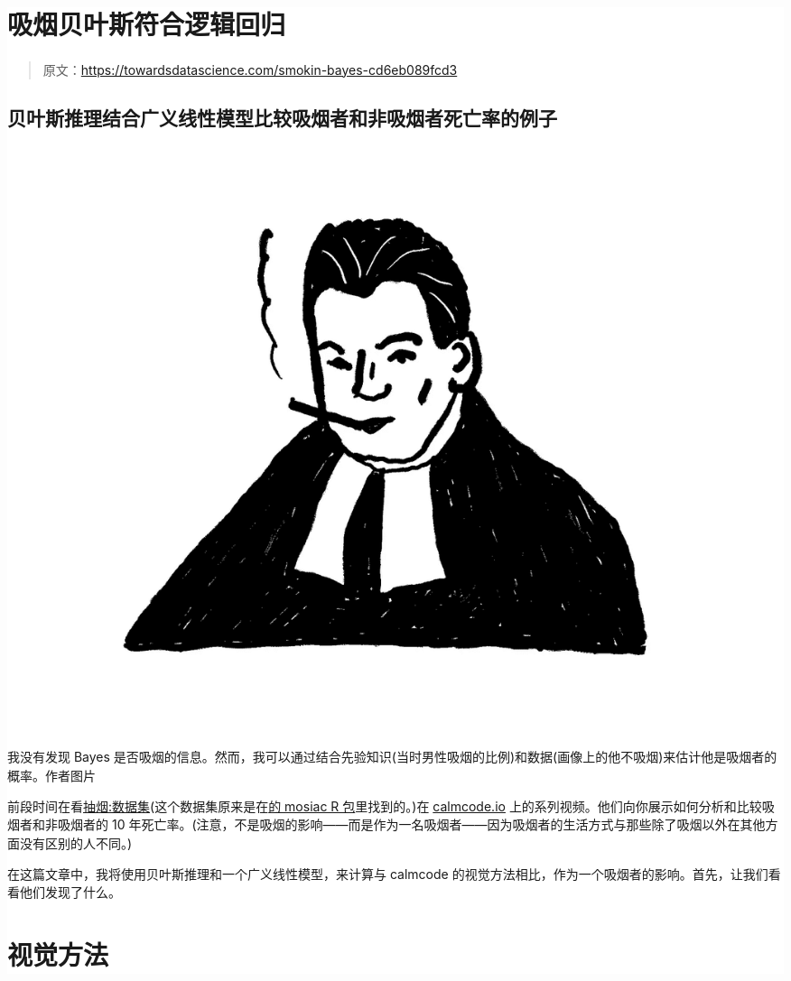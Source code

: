 # 吸烟贝叶斯符合逻辑回归

> 原文：<https://towardsdatascience.com/smokin-bayes-cd6eb089fcd3>

## 贝叶斯推理结合广义线性模型比较吸烟者和非吸烟者死亡率的例子

![](img/4e19df01b2e0dc8d6c4ec512ed0e1fe1.png)

我没有发现 Bayes 是否吸烟的信息。然而，我可以通过结合先验知识(当时男性吸烟的比例)和数据(画像上的他不吸烟)来估计他是吸烟者的概率。作者图片

前段时间在看[抽烟:数据集](https://calmcode.io/smoking/the-dataset.html)(这个数据集原来是在[的 mosiac R 包](https://rdrr.io/cran/mosaicData/man/Whickham.html)里找到的。)在 [calmcode.io](https://calmcode.io/) 上的系列视频。他们向你展示如何分析和比较吸烟者和非吸烟者的 10 年死亡率。(注意，不是吸烟的影响——而是作为一名吸烟者——因为吸烟者的生活方式与那些除了吸烟以外在其他方面没有区别的人不同。)

在这篇文章中，我将使用贝叶斯推理和一个广义线性模型，来计算与 calmcode 的视觉方法相比，作为一个吸烟者的影响。首先，让我们看看他们发现了什么。

# 视觉方法

